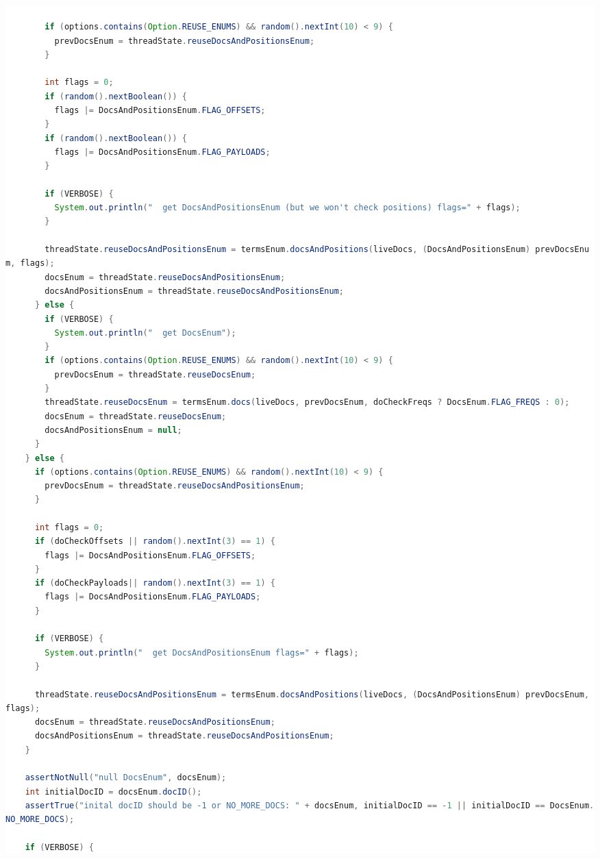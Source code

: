 ```java
        
        if (options.contains(Option.REUSE_ENUMS) && random().nextInt(10) < 9) {
          prevDocsEnum = threadState.reuseDocsAndPositionsEnum;
        }

        int flags = 0;
        if (random().nextBoolean()) {
          flags |= DocsAndPositionsEnum.FLAG_OFFSETS;
        }
        if (random().nextBoolean()) {
          flags |= DocsAndPositionsEnum.FLAG_PAYLOADS;
        }

        if (VERBOSE) {
          System.out.println("  get DocsAndPositionsEnum (but we won't check positions) flags=" + flags);
        }

        threadState.reuseDocsAndPositionsEnum = termsEnum.docsAndPositions(liveDocs, (DocsAndPositionsEnum) prevDocsEnum, flags);
        docsEnum = threadState.reuseDocsAndPositionsEnum;
        docsAndPositionsEnum = threadState.reuseDocsAndPositionsEnum;
      } else {
        if (VERBOSE) {
          System.out.println("  get DocsEnum");
        }
        if (options.contains(Option.REUSE_ENUMS) && random().nextInt(10) < 9) {
          prevDocsEnum = threadState.reuseDocsEnum;
        }
        threadState.reuseDocsEnum = termsEnum.docs(liveDocs, prevDocsEnum, doCheckFreqs ? DocsEnum.FLAG_FREQS : 0);
        docsEnum = threadState.reuseDocsEnum;
        docsAndPositionsEnum = null;
      }
    } else {
      if (options.contains(Option.REUSE_ENUMS) && random().nextInt(10) < 9) {
        prevDocsEnum = threadState.reuseDocsAndPositionsEnum;
      }

      int flags = 0;
      if (doCheckOffsets || random().nextInt(3) == 1) {
        flags |= DocsAndPositionsEnum.FLAG_OFFSETS;
      }
      if (doCheckPayloads|| random().nextInt(3) == 1) {
        flags |= DocsAndPositionsEnum.FLAG_PAYLOADS;
      }

      if (VERBOSE) {
        System.out.println("  get DocsAndPositionsEnum flags=" + flags);
      }

      threadState.reuseDocsAndPositionsEnum = termsEnum.docsAndPositions(liveDocs, (DocsAndPositionsEnum) prevDocsEnum, flags);
      docsEnum = threadState.reuseDocsAndPositionsEnum;
      docsAndPositionsEnum = threadState.reuseDocsAndPositionsEnum;
    }

    assertNotNull("null DocsEnum", docsEnum);
    int initialDocID = docsEnum.docID();
    assertTrue("inital docID should be -1 or NO_MORE_DOCS: " + docsEnum, initialDocID == -1 || initialDocID == DocsEnum.NO_MORE_DOCS);

    if (VERBOSE) {
```